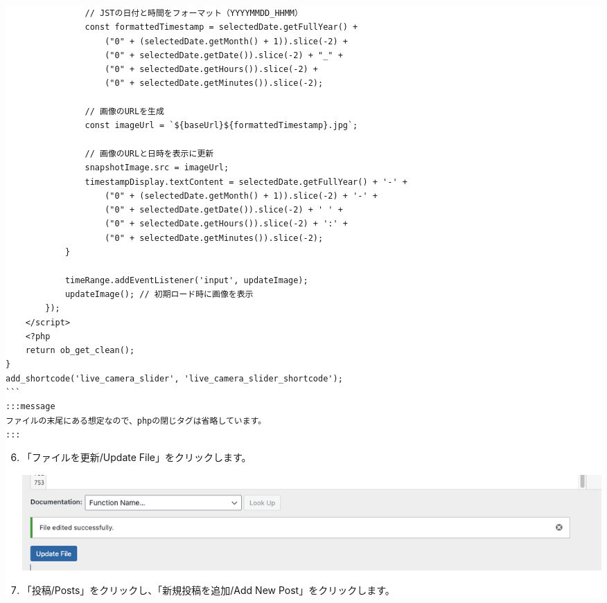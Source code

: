                     // JSTの日付と時間をフォーマット（YYYYMMDD_HHMM）
                    const formattedTimestamp = selectedDate.getFullYear() +
                        ("0" + (selectedDate.getMonth() + 1)).slice(-2) +
                        ("0" + selectedDate.getDate()).slice(-2) + "_" +
                        ("0" + selectedDate.getHours()).slice(-2) +
                        ("0" + selectedDate.getMinutes()).slice(-2);

                    // 画像のURLを生成
                    const imageUrl = `${baseUrl}${formattedTimestamp}.jpg`;
                    
                    // 画像のURLと日時を表示に更新
                    snapshotImage.src = imageUrl;
                    timestampDisplay.textContent = selectedDate.getFullYear() + '-' +
                        ("0" + (selectedDate.getMonth() + 1)).slice(-2) + '-' +
                        ("0" + selectedDate.getDate()).slice(-2) + ' ' +
                        ("0" + selectedDate.getHours()).slice(-2) + ':' +
                        ("0" + selectedDate.getMinutes()).slice(-2);
                }

                timeRange.addEventListener('input', updateImage);
                updateImage(); // 初期ロード時に画像を表示
            });
        </script>
        <?php
        return ob_get_clean();
    }
    add_shortcode('live_camera_slider', 'live_camera_slider_shortcode');
    ```
    :::message
    ファイルの末尾にある想定なので、phpの閉じタグは省略しています。
    :::

6. 「ファイルを更新/Update File」をクリックします。

    ![alt text](/images/soracamimagetos3towp/image-52.png)

7. 「投稿/Posts」をクリックし、「新規投稿を追加/Add New Post」をクリックします。
